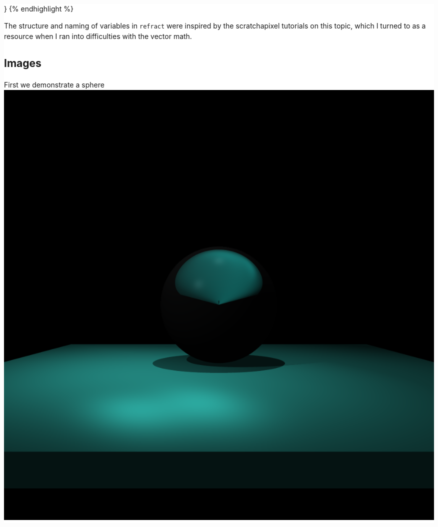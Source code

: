 }
{% endhighlight %}

The structure and naming of variables in `refract` were inspired by the scratchapixel tutorials on this topic, which I turned to as a resource when I ran into difficulties with the vector math.

## Images
First we demonstrate a sphere
![Simple Transmission Scene](/assets/images/HW_7/basic-refraction.png)
